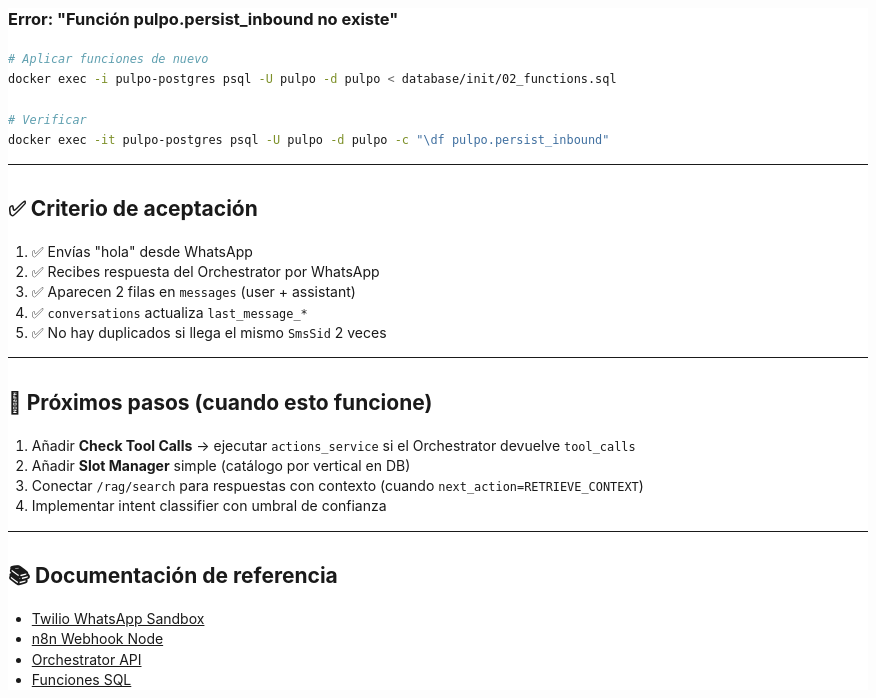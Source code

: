 ### Error: "Función pulpo.persist_inbound no existe"

```bash
# Aplicar funciones de nuevo
docker exec -i pulpo-postgres psql -U pulpo -d pulpo < database/init/02_functions.sql

# Verificar
docker exec -it pulpo-postgres psql -U pulpo -d pulpo -c "\df pulpo.persist_inbound"
```

---

## ✅ Criterio de aceptación

1. ✅ Envías "hola" desde WhatsApp
2. ✅ Recibes respuesta del Orchestrator por WhatsApp
3. ✅ Aparecen 2 filas en `messages` (user + assistant)
4. ✅ `conversations` actualiza `last_message_*`
5. ✅ No hay duplicados si llega el mismo `SmsSid` 2 veces

---

## 🎯 Próximos pasos (cuando esto funcione)

1. Añadir **Check Tool Calls** → ejecutar `actions_service` si el Orchestrator devuelve `tool_calls`
2. Añadir **Slot Manager** simple (catálogo por vertical en DB)
3. Conectar `/rag/search` para respuestas con contexto (cuando `next_action=RETRIEVE_CONTEXT`)
4. Implementar intent classifier con umbral de confianza

---

## 📚 Documentación de referencia

- [Twilio WhatsApp Sandbox](https://www.twilio.com/console/sms/whatsapp/sandbox)
- [n8n Webhook Node](https://docs.n8n.io/integrations/builtin/core-nodes/n8n-nodes-base.webhook/)
- [Orchestrator API](services/orchestrator_service.py)
- [Funciones SQL](database/init/02_functions.sql)
